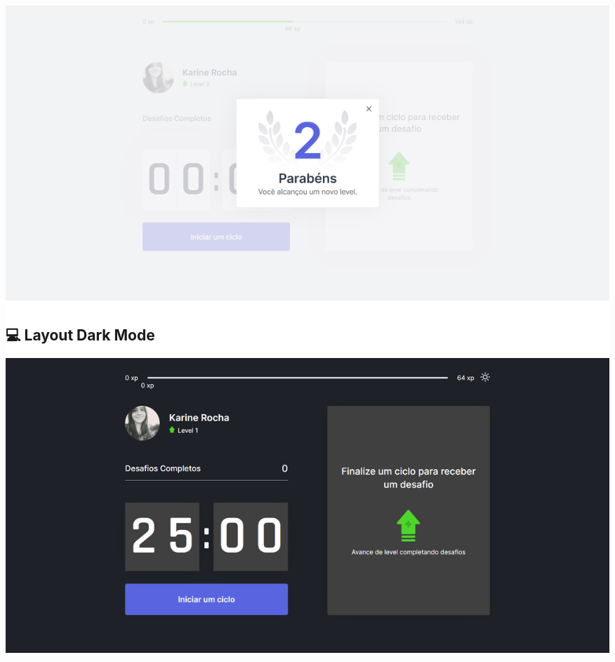   <img src="https://github.com/KRochaS/NextLevelWeek4/blob/master/github/moveit%20-%20novo%20level.PNG"  width="986" >
</p>

## :computer: Layout Dark Mode

<p align="center">
   <img src="https://github.com/KRochaS/NextLevelWeek4/blob/master/github/dark-mode-1.PNG"  width="986" >